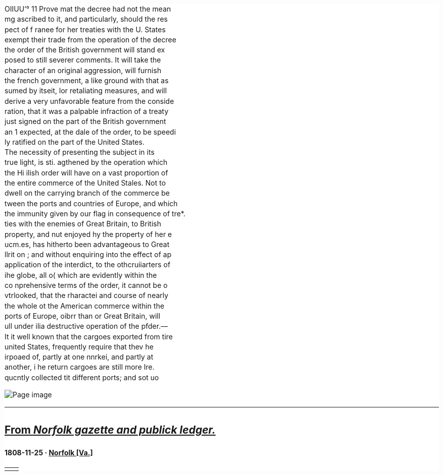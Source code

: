 OIIUU‘° 11 Prove mat the decree had not the mean­  
mg ascribed to it, and particularly, should the res­  
pect of f ranee for her treaties with the U. States  
exempt their trade from the operation of the decree  
the order of the British government will stand ex­  
posed to still severer comments. It will take the  
character of an original aggression, will furnish  
the french government, a like ground with that as­  
sumed by itseit, lor retaliating measures, and will  
derive a very unfavorable feature from the conside­  
ration, that it was a palpable infraction of a treaty  
just signed on the part of the British government  
an 1 expected, at the dale of the order, to be speedi­  
ly ratified on the part of the United States.  
The necessity of presenting the subject in its  
true light, is sti. agthened by the operation which  
the Hi ilish order will have on a vast proportion of  
the entire commerce of the United Stales. Not to  
dwell on the carrying branch of the commerce be­  
tween the ports and countries of Europe, and which  
the immunity given by our flag in consequence of tre*.  
ties with the enemies of Great Britain, to British  
property, and nut enjoyed hy the property of her e­  
ucm.es, has hitherto been advantageous to Great­  
llrit on ; and without enquiring into the effect of ap  
application of the interdict, to the othcruiiarters of  
ihe globe, all o( which are evidently within the  
co nprehensive terms of the order, it cannot be o­  
vtrlooked, that the rharactei and course of nearly  
the whole ot the American commerce within the  
ports of Europe, oibrr than or Great Britain, will  
ull under ilia destructive operation of the pfder.—  
It it well known that the cargoes exported from tire  
united States, frequently require that thev he  
irpoaed of, partly at one nnrkei, and partly at  
another, i he return cargoes are still more Ire.  
qucntly collected tit different ports; and sot uo
</td><td style="width: 50%; max-height: 75%; margin: auto; display: block;">
<img alt="Page image" src="https://tile.loc.gov/image-services/iiif/service:ndnp:vi:batch_vi_alpina_ver01:data:sn85025815:00542866597:1808112501:0227/pct:76.09682299546142,39.29454425581012,21.28719112455875,58.46794132190539/!600,600/0/default.jpg"/>
</td>
</tr></table>

---

## [From _Norfolk gazette and publick ledger._](https://www.loc.gov/resource/sn85025815/1808-11-25/ed-1/?sp=3)

#### 1808-11-25 &middot; [Norfolk [Va.]](http://dbpedia.org/resource/Norfolk%2C_Virginia)

<table style="width: 100%;"><tr><td style="width: 50%">
